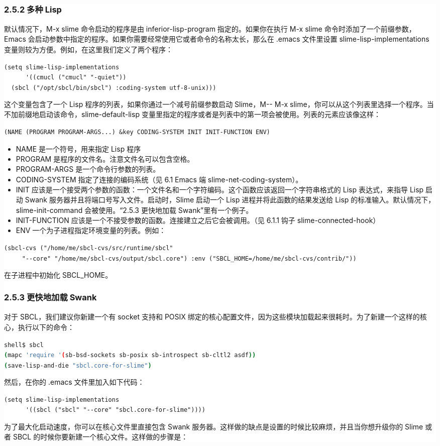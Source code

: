 ### 2.5.2 多种 Lisp

默认情况下，M-x slime 命令启动的程序是由 inferior-lisp-program 指定的。如果你在执行 M-x slime 命令时添加了一个前缀参数，Emacs 会启动参数中指定的程序。如果你需要经常使用它或者命令的名称太长，那么在 .emacs 文件里设置 slime-lisp-implementations 变量则较为方便。例如，在这里我们定义了两个程序：

```emacs-lisp
(setq slime-lisp-implementations
      '((cmucl ("cmucl" "-quiet"))
  (sbcl ("/opt/sbcl/bin/sbcl") :coding-system utf-8-unix)))
```

这个变量包含了一个 Lisp 程序的列表，如果你通过一个减号前缀参数启动 Slime，M-- M-x slime，你可以从这个列表里选择一个程序。当不加前缀地启动该命令，slime-default-lisp 变量里指定的程序或者是列表中的第一项会被使用。列表的元素应该像这样：

```emacs-lisp
(NAME (PROGRAM PROGRAM-ARGS...) &key CODING-SYSTEM INIT INIT-FUNCTION ENV)
```

- NAME
  是一个符号，用来指定 Lisp 程序
- PROGRAM
  是程序的文件名。注意文件名可以包含空格。
- PROGRAM-ARGS
  是一个命令行参数的列表。
- CODING-SYSTEM
  指定了连接的编码系统（见 6.1 Emacs 端 slime-net-coding-system）。
- INIT
  应该是一个接受两个参数的函数：一个文件名和一个字符编码。这个函数应该返回一个字符串格式的 Lisp 表达式，来指导 Lisp 启动 Swank 服务器并且将端口号写入文件。启动时，Slime 启动一个 Lisp 进程并将此函数的结果发送给 Lisp 的标准输入。默认情况下，slime-init-command 会被使用。“2.5.3 更快地加载 Swank”里有一个例子。
- INIT-FUNCTION
  应该是一个不接受参数的函数。连接建立之后它会被调用。（见 6.1.1 钩子 slime-connected-hook）
- ENV
  一个为子进程指定环境变量的列表。例如：
```emacs-lisp
(sbcl-cvs ("/home/me/sbcl-cvs/src/runtime/sbcl"
     "--core" "/home/me/sbcl-cvs/output/sbcl.core") :env ("SBCL_HOME=/home/me/sbcl-cvs/contrib/"))
```
在子进程中初始化 SBCL_HOME。

### 2.5.3 更快地加载 Swank

对于 SBCL，我们建议你新建一个有 socket 支持和 POSIX 绑定的核心配置文件，因为这些模块加载起来很耗时。为了新建一个这样的核心，执行以下的命令：

```sh
shell$ sbcl
(mapc 'require '(sb-bsd-sockets sb-posix sb-introspect sb-cltl2 asdf))
(save-lisp-and-die "sbcl.core-for-slime")
```

然后，在你的 .emacs 文件里加入如下代码：

```emacs-lisp
(setq slime-lisp-implementations
      '((sbcl ("sbcl" "--core" "sbcl.core-for-slime"))))
```

为了最大化启动速度，你可以在核心文件里直接包含 Swank 服务器。这样做的缺点是设置的时候比较麻烦，并且当你想升级你的 Slime 或者 SBCL 的时候你要新建一个核心文件。这样做的步骤是：
